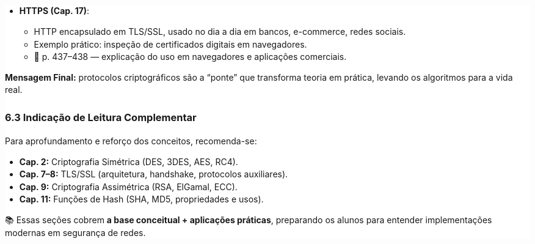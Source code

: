* **HTTPS (Cap. 17)**:

  * HTTP encapsulado em TLS/SSL, usado no dia a dia em bancos, e-commerce, redes sociais.
  * Exemplo prático: inspeção de certificados digitais em navegadores.
  * 📖 p. 437–438 — explicação do uso em navegadores e aplicações comerciais.&#x20;

**Mensagem Final:** protocolos criptográficos são a “ponte” que transforma teoria em prática, levando os algoritmos para a vida real.


### **6.3 Indicação de Leitura Complementar**

Para aprofundamento e reforço dos conceitos, recomenda-se:

* **Cap. 2:** Criptografia Simétrica (DES, 3DES, AES, RC4).
* **Cap. 7–8:** TLS/SSL (arquitetura, handshake, protocolos auxiliares).
* **Cap. 9:** Criptografia Assimétrica (RSA, ElGamal, ECC).
* **Cap. 11:** Funções de Hash (SHA, MD5, propriedades e usos).

📚 Essas seções cobrem **a base conceitual + aplicações práticas**, preparando os alunos para entender implementações modernas em segurança de redes.
